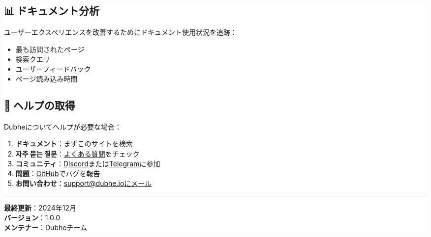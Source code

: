 ## 📊 ドキュメント分析

ユーザーエクスペリエンスを改善するためにドキュメント使用状況を追跡：

- 最も訪問されたページ
- 検索クエリ
- ユーザーフィードバック
- ページ読み込み時間

## 🎉 ヘルプの取得

Dubheについてヘルプが必要な場合：

1. **ドキュメント**：まずこのサイトを検索
2. **자주 묻는 질문**：[よくある質問](./support/faq.md)をチェック
3. **コミュニティ**：[Discord](https://discord.gg/dubhe)または[Telegram](https://t.me/dubhe)に参加
4. **問題**：[GitHub](https://github.com/0xobelisk/dubhe/issues)でバグを報告
5. **お問い合わせ**：support@dubhe.ioにメール

---

**最終更新**：2024年12月  
**バージョン**：1.0.0  
**メンテナー**：Dubheチーム
